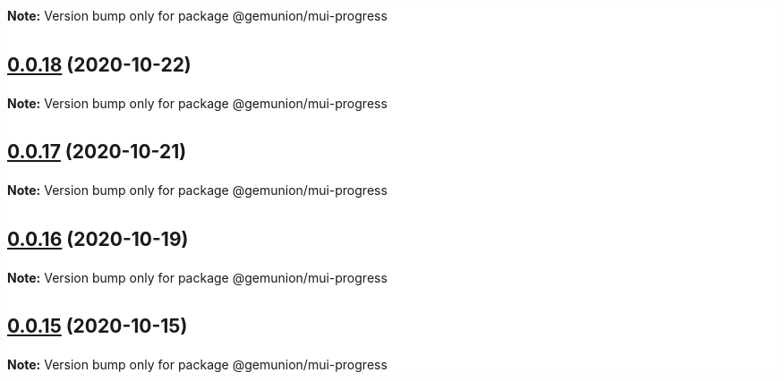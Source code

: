 **Note:** Version bump only for package @gemunion/mui-progress





## [0.0.18](https://github.com/memoryOS/material-ui/compare/@gemunion/mui-progress@0.0.17...@gemunion/mui-progress@0.0.18) (2020-10-22)

**Note:** Version bump only for package @gemunion/mui-progress





## [0.0.17](https://github.com/memoryOS/material-ui/compare/@gemunion/mui-progress@0.0.16...@gemunion/mui-progress@0.0.17) (2020-10-21)

**Note:** Version bump only for package @gemunion/mui-progress





## [0.0.16](https://github.com/memoryOS/material-ui/compare/@gemunion/mui-progress@0.0.14...@gemunion/mui-progress@0.0.16) (2020-10-19)

**Note:** Version bump only for package @gemunion/mui-progress





## [0.0.15](https://github.com/memoryOS/material-ui/compare/@gemunion/mui-progress@0.0.14...@gemunion/mui-progress@0.0.15) (2020-10-15)

**Note:** Version bump only for package @gemunion/mui-progress
